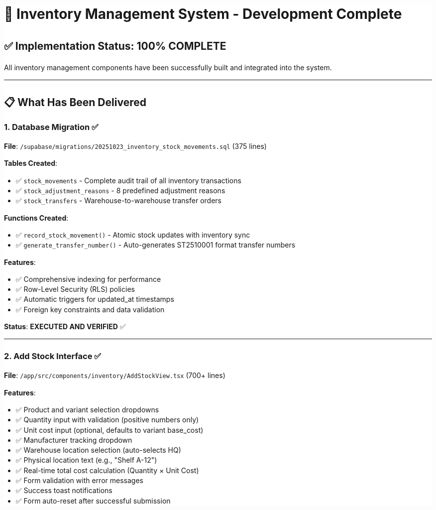 # 🎉 Inventory Management System - Development Complete

## ✅ Implementation Status: 100% COMPLETE

All inventory management components have been successfully built and integrated
into the system.

---

## 📋 What Has Been Delivered

### 1. **Database Migration** ✅

**File**: `/supabase/migrations/20251023_inventory_stock_movements.sql` (375
lines)

**Tables Created**:

- ✅ `stock_movements` - Complete audit trail of all inventory transactions
- ✅ `stock_adjustment_reasons` - 8 predefined adjustment reasons
- ✅ `stock_transfers` - Warehouse-to-warehouse transfer orders

**Functions Created**:

- ✅ `record_stock_movement()` - Atomic stock updates with inventory sync
- ✅ `generate_transfer_number()` - Auto-generates ST2510001 format transfer
  numbers

**Features**:

- ✅ Comprehensive indexing for performance
- ✅ Row-Level Security (RLS) policies
- ✅ Automatic triggers for updated_at timestamps
- ✅ Foreign key constraints and data validation

**Status**: **EXECUTED AND VERIFIED** ✅

---

### 2. **Add Stock Interface** ✅

**File**: `/app/src/components/inventory/AddStockView.tsx` (700+ lines)

**Features**:

- ✅ Product and variant selection dropdowns
- ✅ Quantity input with validation (positive numbers only)
- ✅ Unit cost input (optional, defaults to variant base_cost)
- ✅ Manufacturer tracking dropdown
- ✅ Warehouse location selection (auto-selects HQ)
- ✅ Physical location text (e.g., "Shelf A-12")
- ✅ Real-time total cost calculation (Quantity × Unit Cost)
- ✅ Form validation with error messages
- ✅ Success toast notifications
- ✅ Form auto-reset after successful submission
